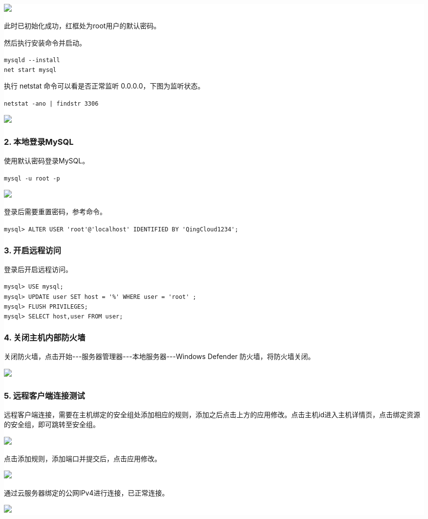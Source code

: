 ![](../../_images/mysql_install/mysql_install13.png)

此时已初始化成功，红框处为root用户的默认密码。

然后执行安装命令并启动。

```shell
mysqld --install
net start mysql
```

执行 netstat 命令可以看是否正常监听 0.0.0.0，下图为监听状态。

```shell
netstat -ano | findstr 3306
```

![](../../_images/mysql_install/mysql_install14.png)

### 2. 本地登录MySQL

使用默认密码登录MySQL。

```shell
mysql -u root -p
```

![](../../_images/mysql_install/mysql_install15.png)

登录后需要重置密码，参考命令。

```mysql
mysql> ALTER USER 'root'@'localhost' IDENTIFIED BY 'QingCloud1234';
```

### 3. 开启远程访问

登录后开启远程访问。

```mysql
mysql> USE mysql;
mysql> UPDATE user SET host = '%' WHERE user = 'root' ;
mysql> FLUSH PRIVILEGES;
mysql> SELECT host,user FROM user;
```

### 4. 关闭主机内部防火墙

关闭防火墙，点击开始---服务器管理器---本地服务器---Windows Defender 防火墙，将防火墙关闭。

![](../../_images/mysql_install/mysql_install16.png)

### 5. 远程客户端连接测试

远程客户端连接，需要在主机绑定的安全组处添加相应的规则，添加之后点击上方的应用修改。点击主机id进入主机详情页，点击绑定资源的安全组，即可跳转至安全组。

![](../../_images/mysql_install/mysql_install17.png)

点击添加规则，添加端口并提交后，点击应用修改。

![](../../_images/mysql_install/mysql_install18.png)

通过云服务器绑定的公网IPv4进行连接，已正常连接。

![](../../_images/mysql_install/mysql_install19.png)